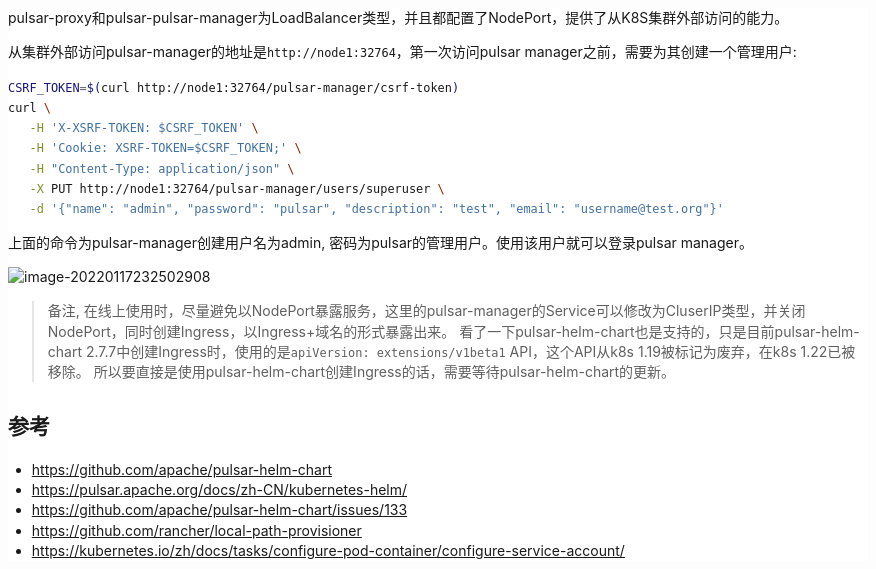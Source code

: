 pulsar-proxy和pulsar-pulsar-manager为LoadBalancer类型，并且都配置了NodePort，提供了从K8S集群外部访问的能力。

从集群外部访问pulsar-manager的地址是`http://node1:32764`，第一次访问pulsar manager之前，需要为其创建一个管理用户:

```bash
CSRF_TOKEN=$(curl http://node1:32764/pulsar-manager/csrf-token)
curl \
   -H 'X-XSRF-TOKEN: $CSRF_TOKEN' \
   -H 'Cookie: XSRF-TOKEN=$CSRF_TOKEN;' \
   -H "Content-Type: application/json" \
   -X PUT http://node1:32764/pulsar-manager/users/superuser \
   -d '{"name": "admin", "password": "pulsar", "description": "test", "email": "username@test.org"}'
```

上面的命令为pulsar-manager创建用户名为admin, 密码为pulsar的管理用户。使用该用户就可以登录pulsar manager。

![image-20220117232502908](https://gitee.com/er-huomeng/img/raw/master/img/image-20220117232502908.png)

> 备注, 在线上使用时，尽量避免以NodePort暴露服务，这里的pulsar-manager的Service可以修改为CluserIP类型，并关闭NodePort，同时创建Ingress，以Ingress+域名的形式暴露出来。 看了一下pulsar-helm-chart也是支持的，只是目前pulsar-helm-chart 2.7.7中创建Ingress时，使用的是`apiVersion: extensions/v1beta1` API，这个API从k8s 1.19被标记为废弃，在k8s 1.22已被移除。 所以要直接是使用pulsar-helm-chart创建Ingress的话，需要等待pulsar-helm-chart的更新。

## 参考

- https://github.com/apache/pulsar-helm-chart
- https://pulsar.apache.org/docs/zh-CN/kubernetes-helm/
- https://github.com/apache/pulsar-helm-chart/issues/133
- https://github.com/rancher/local-path-provisioner
- https://kubernetes.io/zh/docs/tasks/configure-pod-container/configure-service-account/